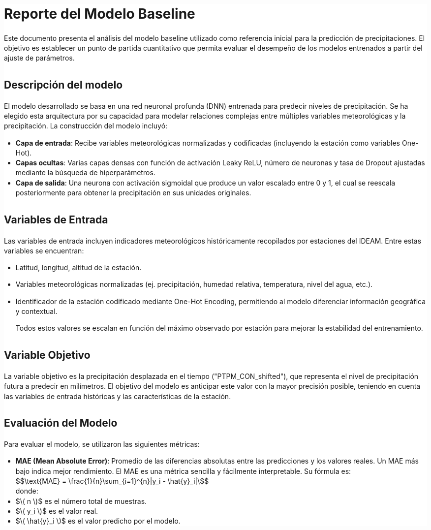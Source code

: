 # Reporte del Modelo Baseline

Este documento presenta el análisis del modelo baseline utilizado como referencia inicial para la predicción de precipitaciones. El objetivo es establecer un punto de partida cuantitativo que permita evaluar el desempeño de los modelos entrenados a partir del ajuste de parámetros.

## Descripción del modelo

El modelo desarrollado se basa en una red neuronal profunda (DNN) entrenada para predecir niveles de precipitación. Se ha elegido esta arquitectura por su capacidad para modelar relaciones complejas entre múltiples variables meteorológicas y la precipitación. La construcción del modelo incluyó:

- **Capa de entrada**: Recibe variables meteorológicas normalizadas y codificadas (incluyendo la estación como variables One-Hot).
- **Capas ocultas**: Varias capas densas con función de activación Leaky ReLU, número de neuronas y tasa de Dropout ajustadas mediante la búsqueda de hiperparámetros.
- **Capa de salida**: Una neurona con activación sigmoidal que produce un valor escalado entre 0 y 1, el cual se reescala posteriormente para obtener la precipitación en sus unidades originales.

## Variables de Entrada

Las variables de entrada incluyen indicadores meteorológicos históricamente recopilados por estaciones del IDEAM. Entre estas variables se encuentran:

- Latitud, longitud, altitud de la estación.
- Variables meteorológicas normalizadas (ej. precipitación, humedad relativa, temperatura, nivel del agua, etc.).
- Identificador de la estación codificado mediante One-Hot Encoding, permitiendo al modelo diferenciar información geográfica y contextual.

  Todos estos valores se escalan en función del máximo observado por estación para mejorar la estabilidad del entrenamiento.
## Variable Objetivo

La variable objetivo es la precipitación desplazada en el tiempo ("PTPM_CON_shifted"), que representa el nivel de precipitación futura a predecir en milímetros. El objetivo del modelo es anticipar este valor con la mayor precisión posible, teniendo en cuenta las variables de entrada históricas y las características de la estación.

## Evaluación del Modelo

Para evaluar el modelo, se utilizaron las siguientes métricas:

- **MAE (Mean Absolute Error)**: Promedio de las diferencias absolutas entre las predicciones y los valores reales. Un MAE más bajo indica mejor rendimiento. El MAE es una métrica sencilla y fácilmente interpretable. Su fórmula es:  
$$\text{MAE} = \frac{1}{n}\sum_{i=1}^{n}|y_i - \hat{y}_i|\$$  
donde:
- $\( n \)$ es el número total de muestras.
- $\( y_i \)$ es el valor real.
- $\( \hat{y}_i \)$ es el valor predicho por el modelo.
